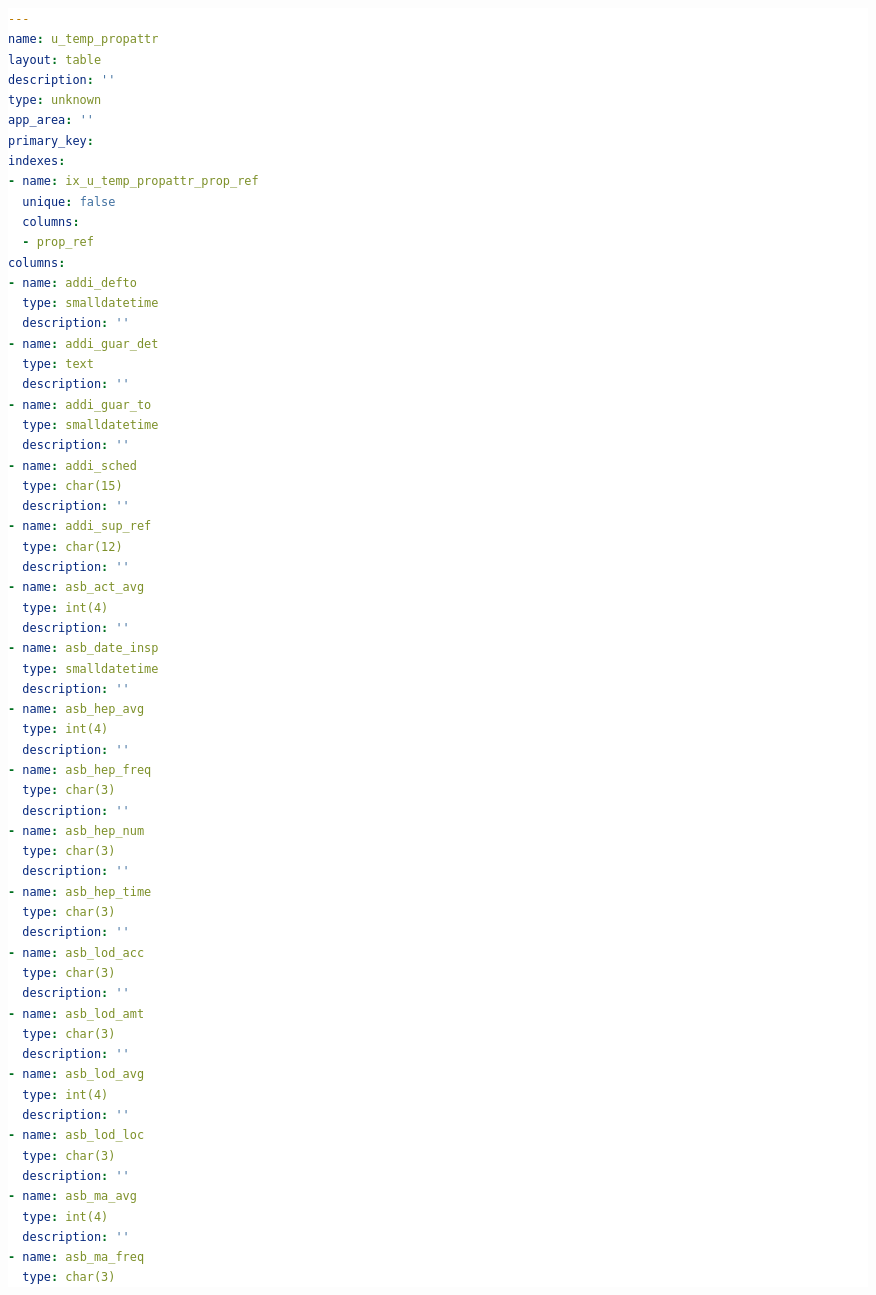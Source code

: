```yaml
---
name: u_temp_propattr
layout: table
description: ''
type: unknown
app_area: ''
primary_key: 
indexes:
- name: ix_u_temp_propattr_prop_ref
  unique: false
  columns:
  - prop_ref
columns:
- name: addi_defto
  type: smalldatetime
  description: ''
- name: addi_guar_det
  type: text
  description: ''
- name: addi_guar_to
  type: smalldatetime
  description: ''
- name: addi_sched
  type: char(15)
  description: ''
- name: addi_sup_ref
  type: char(12)
  description: ''
- name: asb_act_avg
  type: int(4)
  description: ''
- name: asb_date_insp
  type: smalldatetime
  description: ''
- name: asb_hep_avg
  type: int(4)
  description: ''
- name: asb_hep_freq
  type: char(3)
  description: ''
- name: asb_hep_num
  type: char(3)
  description: ''
- name: asb_hep_time
  type: char(3)
  description: ''
- name: asb_lod_acc
  type: char(3)
  description: ''
- name: asb_lod_amt
  type: char(3)
  description: ''
- name: asb_lod_avg
  type: int(4)
  description: ''
- name: asb_lod_loc
  type: char(3)
  description: ''
- name: asb_ma_avg
  type: int(4)
  description: ''
- name: asb_ma_freq
  type: char(3)
```
